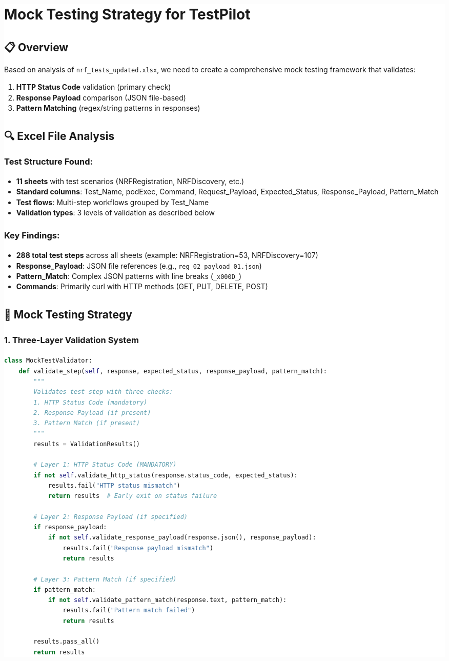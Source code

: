 # Mock Testing Strategy for TestPilot

## 📋 Overview

Based on analysis of `nrf_tests_updated.xlsx`, we need to create a comprehensive mock testing framework that validates:

1. **HTTP Status Code** validation (primary check)
2. **Response Payload** comparison (JSON file-based)
3. **Pattern Matching** (regex/string patterns in responses)

## 🔍 Excel File Analysis

### Test Structure Found:
- **11 sheets** with test scenarios (NRFRegistration, NRFDiscovery, etc.)
- **Standard columns**: Test_Name, podExec, Command, Request_Payload, Expected_Status, Response_Payload, Pattern_Match
- **Test flows**: Multi-step workflows grouped by Test_Name
- **Validation types**: 3 levels of validation as described below

### Key Findings:
- **288 total test steps** across all sheets (example: NRFRegistration=53, NRFDiscovery=107)
- **Response_Payload**: JSON file references (e.g., `reg_02_payload_01.json`)
- **Pattern_Match**: Complex JSON patterns with line breaks (`_x000D_`)
- **Commands**: Primarily curl with HTTP methods (GET, PUT, DELETE, POST)

## 🎯 Mock Testing Strategy

### 1. **Three-Layer Validation System**

```python
class MockTestValidator:
    def validate_step(self, response, expected_status, response_payload, pattern_match):
        """
        Validates test step with three checks:
        1. HTTP Status Code (mandatory)
        2. Response Payload (if present)
        3. Pattern Match (if present)
        """
        results = ValidationResults()

        # Layer 1: HTTP Status Code (MANDATORY)
        if not self.validate_http_status(response.status_code, expected_status):
            results.fail("HTTP status mismatch")
            return results  # Early exit on status failure

        # Layer 2: Response Payload (if specified)
        if response_payload:
            if not self.validate_response_payload(response.json(), response_payload):
                results.fail("Response payload mismatch")
                return results

        # Layer 3: Pattern Match (if specified)
        if pattern_match:
            if not self.validate_pattern_match(response.text, pattern_match):
                results.fail("Pattern match failed")
                return results

        results.pass_all()
        return results
```
